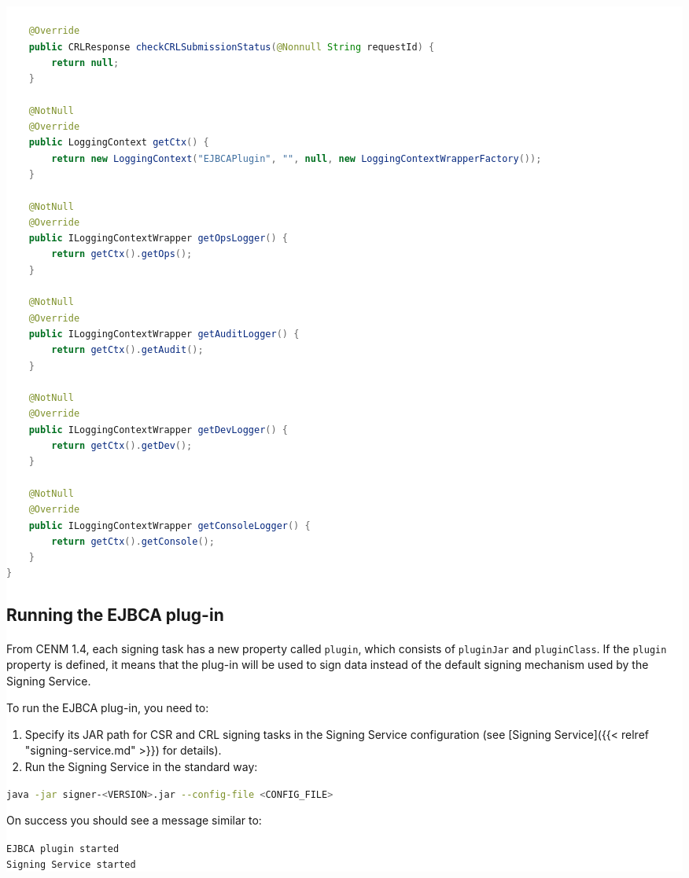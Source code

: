 ```java

    @Override
    public CRLResponse checkCRLSubmissionStatus(@Nonnull String requestId) {
        return null;
    }

    @NotNull
    @Override
    public LoggingContext getCtx() {
        return new LoggingContext("EJBCAPlugin", "", null, new LoggingContextWrapperFactory());
    }

    @NotNull
    @Override
    public ILoggingContextWrapper getOpsLogger() {
        return getCtx().getOps();
    }

    @NotNull
    @Override
    public ILoggingContextWrapper getAuditLogger() {
        return getCtx().getAudit();
    }

    @NotNull
    @Override
    public ILoggingContextWrapper getDevLogger() {
        return getCtx().getDev();
    }

    @NotNull
    @Override
    public ILoggingContextWrapper getConsoleLogger() {
        return getCtx().getConsole();
    }
}
```


## Running the EJBCA plug-in

From CENM 1.4, each signing task has a new property called `plugin`, which consists of `pluginJar` and `pluginClass`. If the `plugin` property is defined, it means that the plug-in will be used to sign data instead of the default signing mechanism used by the Signing Service.

To run the EJBCA plug-in, you need to:

1. Specify its JAR path for CSR and CRL signing tasks in the Signing Service configuration (see [Signing Service]({{< relref "signing-service.md" >}}) for details).
2. Run the Signing Service in the standard way:

```bash
java -jar signer-<VERSION>.jar --config-file <CONFIG_FILE>
```

On success you should see a message similar to:

```kotlin
EJBCA plugin started
Signing Service started
```
